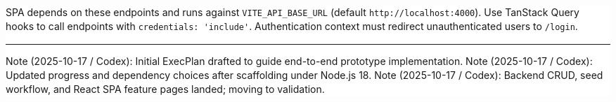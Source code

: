 SPA depends on these endpoints and runs against `VITE_API_BASE_URL` (default `http://localhost:4000`). Use TanStack Query hooks to call endpoints with `credentials: 'include'`. Authentication context must redirect unauthenticated users to `/login`.

---
Note (2025-10-17 / Codex): Initial ExecPlan drafted to guide end-to-end prototype implementation.
Note (2025-10-17 / Codex): Updated progress and dependency choices after scaffolding under Node.js 18.
Note (2025-10-17 / Codex): Backend CRUD, seed workflow, and React SPA feature pages landed; moving to validation.

